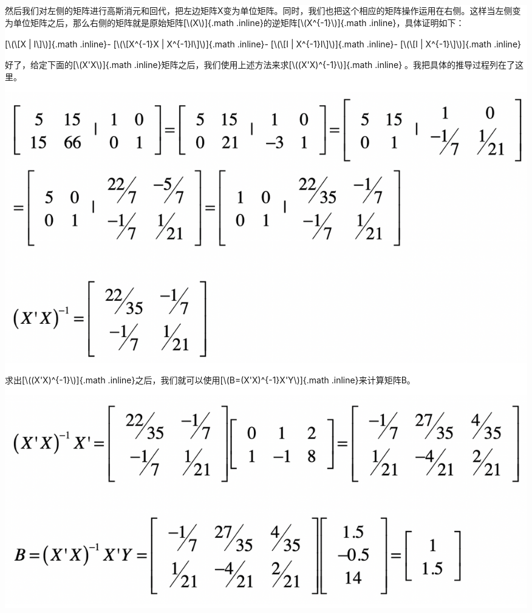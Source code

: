 然后我们对左侧的矩阵进行高斯消元和回代，把左边矩阵X变为单位矩阵。同时，我们也把这个相应的矩阵操作运用在右侧。这样当左侧变为单位矩阵之后，那么右侧的矩阵就是原始矩阵[\\(X\\)]{.math
.inline}的逆矩阵[\\(X\^{-1}\\)]{.math .inline}，具体证明如下：

[\\(\\\[X \| I\\\]\\)]{.math .inline}- [\\(\\\[X\^{-1}X \|
X\^{-1}I\\\]\\)]{.math .inline}- [\\(\\\[I \| X\^{-1}I\\\]\\)]{.math
.inline}- [\\(\\\[I \| X\^{-1}\\\]\\)]{.math .inline}

好了，给定下面的[\\(X'X\\)]{.math
.inline}矩阵之后，我们使用上述方法来求[\\((X'X)\^{-1}\\)]{.math .inline}
。我把具体的推导过程列在了这里。

![](assets/a1c76cb8d50745eb833876ca5e3abcea.jpg)

求出[\\((X'X)\^{-1}\\)]{.math
.inline}之后，我们就可以使用[\\(B=(X'X)\^{-1}X'Y\\)]{.math
.inline}来计算矩阵B。

![](assets/a2b9fefbfa29499ca17284787dfa489e.jpg)
